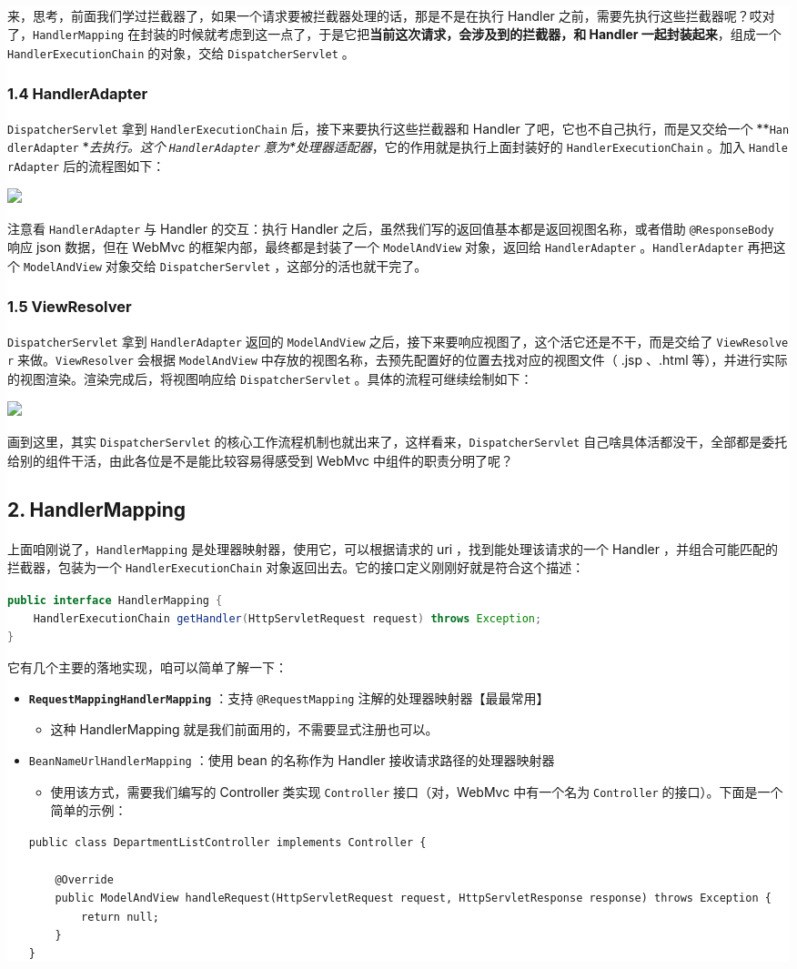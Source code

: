 来，思考，前面我们学过拦截器了，如果一个请求要被拦截器处理的话，那是不是在执行 Handler 之前，需要先执行这些拦截器呢？哎对了，`HandlerMapping` 在封装的时候就考虑到这一点了，于是它把**当前这次请求，会涉及到的拦截器，和 Handler 一起封装起来**，组成一个 `HandlerExecutionChain` 的对象，交给 `DispatcherServlet` 。

### 1.4 HandlerAdapter

`DispatcherServlet` 拿到 `HandlerExecutionChain` 后，接下来要执行这些拦截器和 Handler 了吧，它也不自己执行，而是又交给一个 **`HandlerAdapter` \**去执行。这个 `HandlerAdapter` 意为\**处理器适配器**，它的作用就是执行上面封装好的 `HandlerExecutionChain` 。加入 `HandlerAdapter` 后的流程图如下：

![](/img/spring/202212/77springmvc2.png)

注意看 `HandlerAdapter` 与 Handler 的交互：执行 Handler 之后，虽然我们写的返回值基本都是返回视图名称，或者借助 `@ResponseBody` 响应 json 数据，但在 WebMvc 的框架内部，最终都是封装了一个 `ModelAndView` 对象，返回给 `HandlerAdapter` 。`HandlerAdapter` 再把这个 `ModelAndView` 对象交给 `DispatcherServlet` ，这部分的活也就干完了。

### 1.5 ViewResolver

`DispatcherServlet` 拿到 `HandlerAdapter` 返回的 `ModelAndView` 之后，接下来要响应视图了，这个活它还是不干，而是交给了 `ViewResolver` 来做。`ViewResolver` 会根据 `ModelAndView` 中存放的视图名称，去预先配置好的位置去找对应的视图文件（ .jsp 、.html 等），并进行实际的视图渲染。渲染完成后，将视图响应给 `DispatcherServlet` 。具体的流程可继续绘制如下：

![](/img/spring/202212/77springmvc3.png)

画到这里，其实 `DispatcherServlet` 的核心工作流程机制也就出来了，这样看来，`DispatcherServlet` 自己啥具体活都没干，全部都是委托给别的组件干活，由此各位是不是能比较容易得感受到 WebMvc 中组件的职责分明了呢？

## 2. HandlerMapping

上面咱刚说了，`HandlerMapping` 是处理器映射器，使用它，可以根据请求的 uri ，找到能处理该请求的一个 Handler ，并组合可能匹配的拦截器，包装为一个 `HandlerExecutionChain` 对象返回出去。它的接口定义刚刚好就是符合这个描述：

```java
public interface HandlerMapping {
	HandlerExecutionChain getHandler(HttpServletRequest request) throws Exception;
}
```

它有几个主要的落地实现，咱可以简单了解一下：

- **`RequestMappingHandlerMapping`** ：支持 `@RequestMapping` 注解的处理器映射器【最最常用】

  - 这种 HandlerMapping 就是我们前面用的，不需要显式注册也可以。

- `BeanNameUrlHandlerMapping` ：使用 bean 的名称作为 Handler 接收请求路径的处理器映射器

  - 使用该方式，需要我们编写的 Controller 类实现 `Controller` 接口（对，WebMvc 中有一个名为 `Controller` 的接口）。下面是一个简单的示例：

  ```
  public class DepartmentListController implements Controller {
      
      @Override
      public ModelAndView handleRequest(HttpServletRequest request, HttpServletResponse response) throws Exception {
          return null;
      }
  }
  ```
